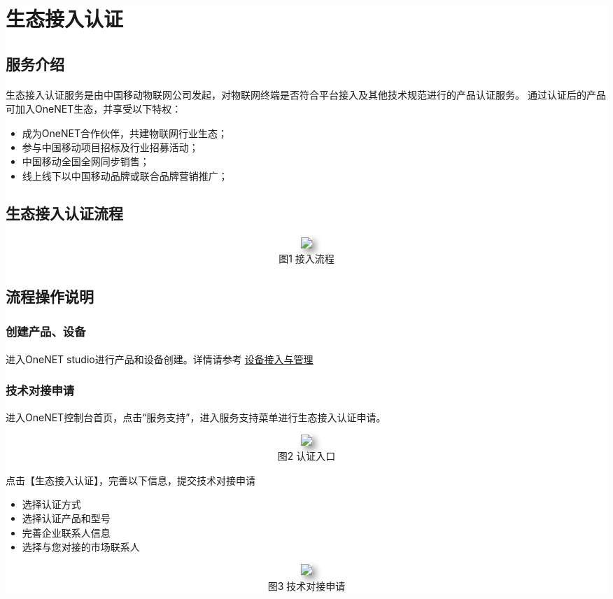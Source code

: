 # 生态接入认证

## 服务介绍

生态接入认证服务是由中国移动物联网公司发起，对物联网终端是否符合平台接入及其他技术规范进行的产品认证服务。
通过认证后的产品可加入OneNET生态，并享受以下特权：
- 成为OneNET合作伙伴，共建物联网行业生态；
- 参与中国移动项目招标及行业招募活动；
- 中国移动全国全网同步销售；
- 线上线下以中国移动品牌或联合品牌营销推广；


## 生态接入认证流程

<center>
    <img width="100%" style="box-shadow: 5px 5px 10px rgba(0,0,0,0.4);" 
    src="/images/iot_platform/access-certification/接入流程.jpg">
    <br>
    图1 接入流程
    <br>
</center>

## 流程操作说明

### 创建产品、设备
进入OneNET studio进行产品和设备创建。详情请参考
[设备接入与管理](https://open.iot.10086.cn/doc/iot_platform/book/device-connect&manager/product-create.html)

### 技术对接申请
进入OneNET控制台首页，点击“服务支持”，进入服务支持菜单进行生态接入认证申请。

<center>
    <img width="100%" style="box-shadow: 5px 5px 10px rgba(0,0,0,0.4);" 
    src="/images/iot_platform/access-certification/接入认证入口.jpg">
    <br>
    图2 认证入口
    <br>
</center>

点击【生态接入认证】，完善以下信息，提交技术对接申请

- 选择认证方式
- 选择认证产品和型号
- 完善企业联系人信息
- 选择与您对接的市场联系人

<center>
    <img width="100%" style="box-shadow: 5px 5px 10px rgba(0,0,0,0.4);" 
    src="/images/iot_platform/access-certification/发起技术对接申请.jpg">
    <br>
    图3 技术对接申请
    <br>
</center>

